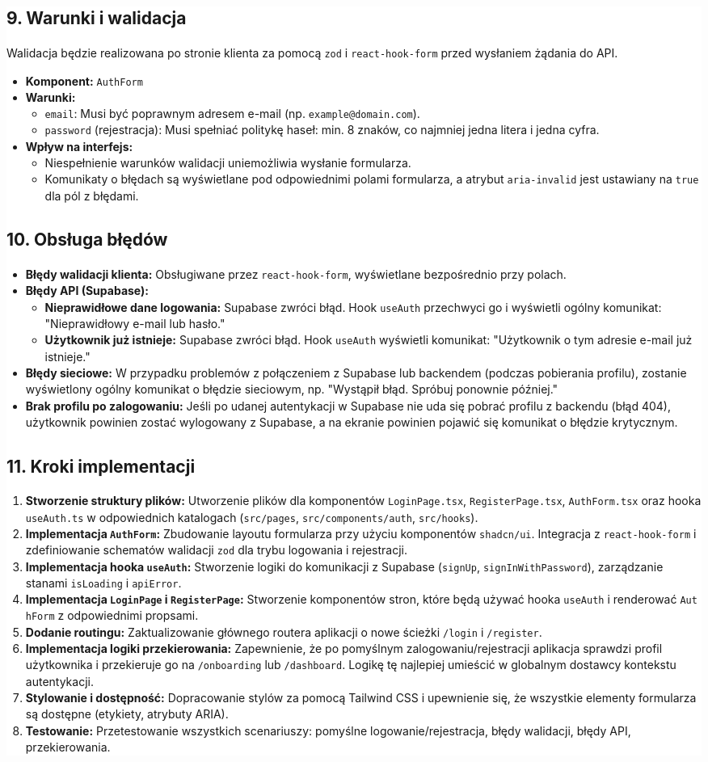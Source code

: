 ## 9. Warunki i walidacja

Walidacja będzie realizowana po stronie klienta za pomocą `zod` i `react-hook-form` przed wysłaniem żądania do API.

- **Komponent:** `AuthForm`
- **Warunki:**
  - `email`: Musi być poprawnym adresem e-mail (np. `example@domain.com`).
  - `password` (rejestracja): Musi spełniać politykę haseł: min. 8 znaków, co najmniej jedna litera i jedna cyfra.
- **Wpływ na interfejs:**
  - Niespełnienie warunków walidacji uniemożliwia wysłanie formularza.
  - Komunikaty o błędach są wyświetlane pod odpowiednimi polami formularza, a atrybut `aria-invalid` jest ustawiany na `true` dla pól z błędami.

## 10. Obsługa błędów

- **Błędy walidacji klienta:** Obsługiwane przez `react-hook-form`, wyświetlane bezpośrednio przy polach.
- **Błędy API (Supabase):**
  - **Nieprawidłowe dane logowania:** Supabase zwróci błąd. Hook `useAuth` przechwyci go i wyświetli ogólny komunikat: "Nieprawidłowy e-mail lub hasło."
  - **Użytkownik już istnieje:** Supabase zwróci błąd. Hook `useAuth` wyświetli komunikat: "Użytkownik o tym adresie e-mail już istnieje."
- **Błędy sieciowe:** W przypadku problemów z połączeniem z Supabase lub backendem (podczas pobierania profilu), zostanie wyświetlony ogólny komunikat o błędzie sieciowym, np. "Wystąpił błąd. Spróbuj ponownie później."
- **Brak profilu po zalogowaniu:** Jeśli po udanej autentykacji w Supabase nie uda się pobrać profilu z backendu (błąd 404), użytkownik powinien zostać wylogowany z Supabase, a na ekranie powinien pojawić się komunikat o błędzie krytycznym.

## 11. Kroki implementacji

1.  **Stworzenie struktury plików:** Utworzenie plików dla komponentów `LoginPage.tsx`, `RegisterPage.tsx`, `AuthForm.tsx` oraz hooka `useAuth.ts` w odpowiednich katalogach (`src/pages`, `src/components/auth`, `src/hooks`).
2.  **Implementacja `AuthForm`:** Zbudowanie layoutu formularza przy użyciu komponentów `shadcn/ui`. Integracja z `react-hook-form` i zdefiniowanie schematów walidacji `zod` dla trybu logowania i rejestracji.
3.  **Implementacja hooka `useAuth`:** Stworzenie logiki do komunikacji z Supabase (`signUp`, `signInWithPassword`), zarządzanie stanami `isLoading` i `apiError`.
4.  **Implementacja `LoginPage` i `RegisterPage`:** Stworzenie komponentów stron, które będą używać hooka `useAuth` i renderować `AuthForm` z odpowiednimi propsami.
5.  **Dodanie routingu:** Zaktualizowanie głównego routera aplikacji o nowe ścieżki `/login` i `/register`.
6.  **Implementacja logiki przekierowania:** Zapewnienie, że po pomyślnym zalogowaniu/rejestracji aplikacja sprawdzi profil użytkownika i przekieruje go na `/onboarding` lub `/dashboard`. Logikę tę najlepiej umieścić w globalnym dostawcy kontekstu autentykacji.
7.  **Stylowanie i dostępność:** Dopracowanie stylów za pomocą Tailwind CSS i upewnienie się, że wszystkie elementy formularza są dostępne (etykiety, atrybuty ARIA).
8.  **Testowanie:** Przetestowanie wszystkich scenariuszy: pomyślne logowanie/rejestracja, błędy walidacji, błędy API, przekierowania.
